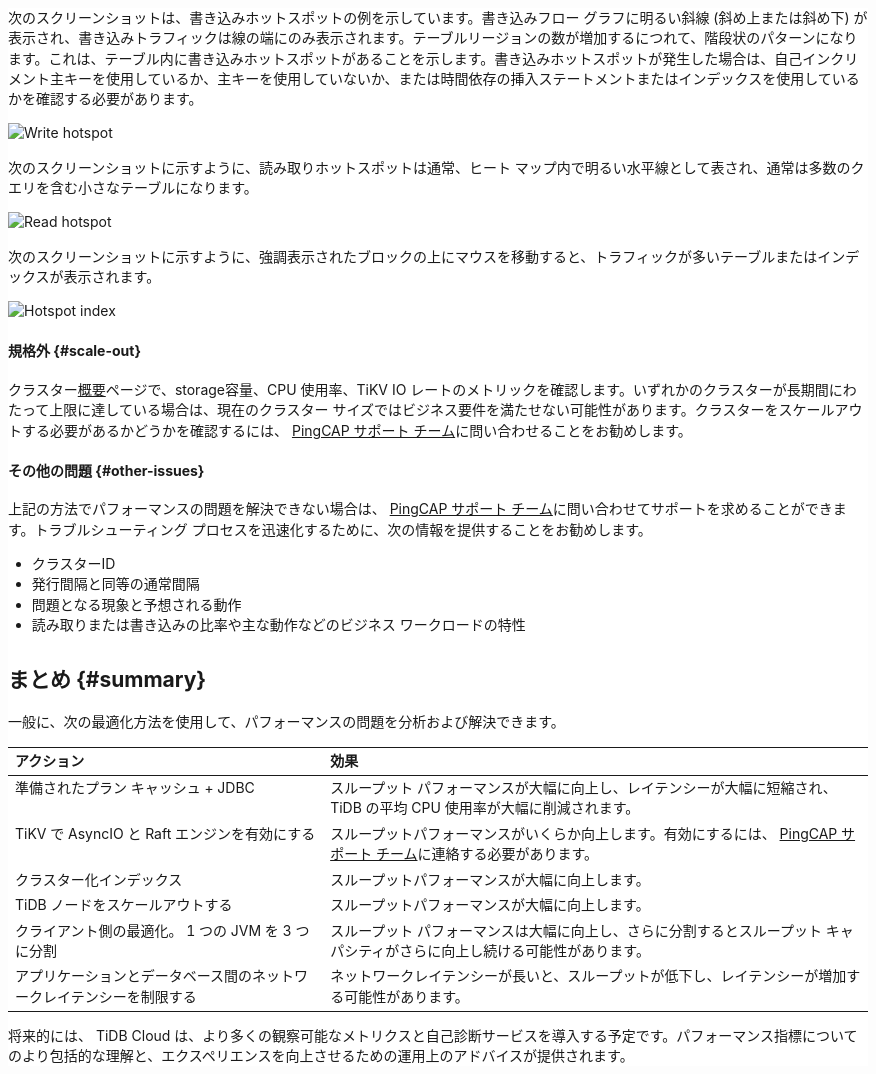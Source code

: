 次のスクリーンショットは、書き込みホットスポットの例を示しています。書き込みフロー グラフに明るい斜線 (斜め上または斜め下) が表示され、書き込みトラフィックは線の端にのみ表示されます。テーブルリージョンの数が増加するにつれて、階段状のパターンになります。これは、テーブル内に書き込みホットスポットがあることを示します。書き込みホットスポットが発生した場合は、自己インクリメント主キーを使用しているか、主キーを使用していないか、または時間依存の挿入ステートメントまたはインデックスを使用しているかを確認する必要があります。

![Write hotspot](/media/tidb-cloud/tidb-cloud-troubleshoot-write-hotspot.png)

次のスクリーンショットに示すように、読み取りホットスポットは通常、ヒート マップ内で明るい水平線として表され、通常は多数のクエリを含む小さなテーブルになります。

![Read hotspot](/media/tidb-cloud/tidb-cloud-troubleshoot-read-hotspot-new.png)

次のスクリーンショットに示すように、強調表示されたブロックの上にマウスを移動すると、トラフィックが多いテーブルまたはインデックスが表示されます。

![Hotspot index](/media/tidb-cloud/tidb-cloud-troubleshoot-hotspot-index.png)

#### 規格外 {#scale-out}

クラスター[概要](/tidb-cloud/monitor-tidb-cluster.md)ページで、storage容量、CPU 使用率、TiKV IO レートのメトリックを確認します。いずれかのクラスターが長期間にわたって上限に達している場合は、現在のクラスター サイズではビジネス要件を満たせない可能性があります。クラスターをスケールアウトする必要があるかどうかを確認するには、 [PingCAP サポート チーム](/tidb-cloud/tidb-cloud-support.md)に問い合わせることをお勧めします。

#### その他の問題 {#other-issues}

上記の方法でパフォーマンスの問題を解決できない場合は、 [PingCAP サポート チーム](/tidb-cloud/tidb-cloud-support.md)に問い合わせてサポートを求めることができます。トラブルシューティング プロセスを迅速化するために、次の情報を提供することをお勧めします。

-   クラスターID
-   発行間隔と同等の通常間隔
-   問題となる現象と予想される動作
-   読み取りまたは書き込みの比率や主な動作などのビジネス ワークロードの特性

## まとめ {#summary}

一般に、次の最適化方法を使用して、パフォーマンスの問題を分析および解決できます。

| アクション                              | 効果                                                                                                  |
| :--------------------------------- | :-------------------------------------------------------------------------------------------------- |
| 準備されたプラン キャッシュ + JDBC              | スループット パフォーマンスが大幅に向上し、レイテンシーが大幅に短縮され、TiDB の平均 CPU 使用率が大幅に削減されます。                                    |
| TiKV で AsyncIO と Raft エンジンを有効にする   | スループットパフォーマンスがいくらか向上します。有効にするには、 [PingCAP サポート チーム](/tidb-cloud/tidb-cloud-support.md)に連絡する必要があります。 |
| クラスター化インデックス                       | スループットパフォーマンスが大幅に向上します。                                                                             |
| TiDB ノードをスケールアウトする                 | スループットパフォーマンスが大幅に向上します。                                                                             |
| クライアント側の最適化。 1 つの JVM を 3 つに分割     | スループット パフォーマンスは大幅に向上し、さらに分割するとスループット キャパシティがさらに向上し続ける可能性があります。                                      |
| アプリケーションとデータベース間のネットワークレイテンシーを制限する | ネットワークレイテンシーが長いと、スループットが低下し、レイテンシーが増加する可能性があります。                                                    |

将来的には、 TiDB Cloud は、より多くの観察可能なメトリクスと自己診断サービスを導入する予定です。パフォーマンス指標についてのより包括的な理解と、エクスペリエンスを向上させるための運用上のアドバイスが提供されます。

